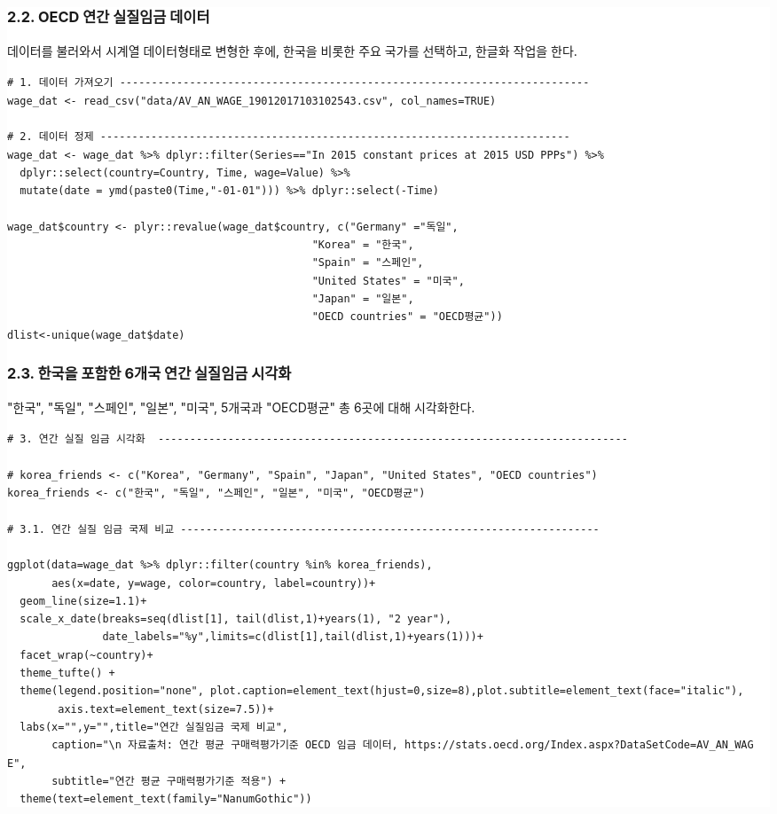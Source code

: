 ### 2.2. OECD 연간 실질임금 데이터

데이터를 불러와서 시계열 데이터형태로 변형한 후에,
한국을 비롯한 주요 국가를 선택하고, 한글화 작업을 한다.


~~~{.r}
# 1. 데이터 가져오기 --------------------------------------------------------------------------
wage_dat <- read_csv("data/AV_AN_WAGE_19012017103102543.csv", col_names=TRUE)

# 2. 데이터 정제 --------------------------------------------------------------------------
wage_dat <- wage_dat %>% dplyr::filter(Series=="In 2015 constant prices at 2015 USD PPPs") %>% 
  dplyr::select(country=Country, Time, wage=Value) %>% 
  mutate(date = ymd(paste0(Time,"-01-01"))) %>% dplyr::select(-Time)

wage_dat$country <- plyr::revalue(wage_dat$country, c("Germany" ="독일",
                                                "Korea" = "한국",
                                                "Spain" = "스페인",
                                                "United States" = "미국",
                                                "Japan" = "일본",
                                                "OECD countries" = "OECD평균"))
dlist<-unique(wage_dat$date)
~~~

### 2.3. 한국을 포함한 6개국 연간 실질임금 시각화

"한국", "독일", "스페인", "일본", "미국", 5개국과 "OECD평균" 총 6곳에 대해 
시각화한다.


~~~{.r}
# 3. 연간 실질 임금 시각화  --------------------------------------------------------------------------

# korea_friends <- c("Korea", "Germany", "Spain", "Japan", "United States", "OECD countries")
korea_friends <- c("한국", "독일", "스페인", "일본", "미국", "OECD평균")

# 3.1. 연간 실질 임금 국제 비교 ------------------------------------------------------------------

ggplot(data=wage_dat %>% dplyr::filter(country %in% korea_friends),
       aes(x=date, y=wage, color=country, label=country))+
  geom_line(size=1.1)+
  scale_x_date(breaks=seq(dlist[1], tail(dlist,1)+years(1), "2 year"),
               date_labels="%y",limits=c(dlist[1],tail(dlist,1)+years(1)))+
  facet_wrap(~country)+
  theme_tufte() +
  theme(legend.position="none", plot.caption=element_text(hjust=0,size=8),plot.subtitle=element_text(face="italic"),
        axis.text=element_text(size=7.5))+
  labs(x="",y="",title="연간 실질임금 국제 비교",
       caption="\n 자료출처: 연간 평균 구매력평가기준 OECD 임금 데이터, https://stats.oecd.org/Index.aspx?DataSetCode=AV_AN_WAGE",
       subtitle="연간 평균 구매력평가기준 적용") +
  theme(text=element_text(family="NanumGothic"))
~~~


[^oecd-annual-wage]: [OECD.Stat Average annual wages](https://stats.oecd.org/Index.aspx?DataSetCode=AV_AN_WAGE)
[^yonhapnews-oecd-labor-hours]: [연합뉴스, yulsid@yna.co.kr, 韓 노동시간 OECD 2위…日보다 두달 더 일하고 임금은 4분의3](http://www.yonhapnews.co.kr/bulletin/2016/08/13/0200000000AKR20160813053100009.HTML)